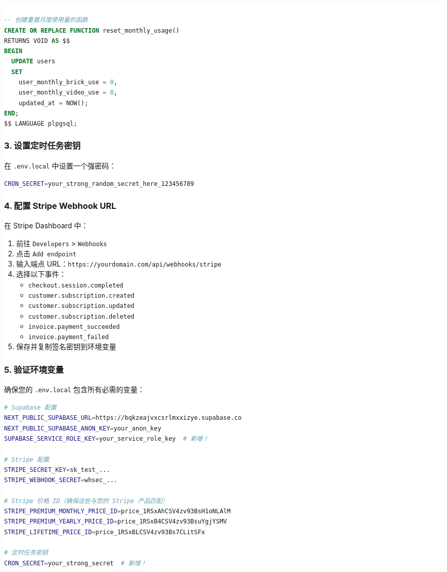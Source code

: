 ```sql

-- 创建重置月度使用量的函数
CREATE OR REPLACE FUNCTION reset_monthly_usage()
RETURNS VOID AS $$
BEGIN
  UPDATE users 
  SET 
    user_monthly_brick_use = 0,
    user_monthly_video_use = 0,
    updated_at = NOW();
END;
$$ LANGUAGE plpgsql;
```

### 3. 设置定时任务密钥

在 `.env.local` 中设置一个强密码：
```bash
CRON_SECRET=your_strong_random_secret_here_123456789
```

### 4. 配置 Stripe Webhook URL

在 Stripe Dashboard 中：
1. 前往 `Developers` > `Webhooks`
2. 点击 `Add endpoint`
3. 输入端点 URL：`https://yourdomain.com/api/webhooks/stripe`
4. 选择以下事件：
   - `checkout.session.completed`
   - `customer.subscription.created`
   - `customer.subscription.updated` 
   - `customer.subscription.deleted`
   - `invoice.payment_succeeded`
   - `invoice.payment_failed`
5. 保存并复制签名密钥到环境变量

### 5. 验证环境变量

确保您的 `.env.local` 包含所有必需的变量：

```bash
# Supabase 配置
NEXT_PUBLIC_SUPABASE_URL=https://bqkzeajvxcsrlmxxizye.supabase.co
NEXT_PUBLIC_SUPABASE_ANON_KEY=your_anon_key
SUPABASE_SERVICE_ROLE_KEY=your_service_role_key  # 新增！

# Stripe 配置
STRIPE_SECRET_KEY=sk_test_...
STRIPE_WEBHOOK_SECRET=whsec_...

# Stripe 价格 ID（确保这些与您的 Stripe 产品匹配）
STRIPE_PREMIUM_MONTHLY_PRICE_ID=price_1RSxAhCSV4zv93BsH1oNLAlM
STRIPE_PREMIUM_YEARLY_PRICE_ID=price_1RSxB4CSV4zv93BsuYgjYSMV
STRIPE_LIFETIME_PRICE_ID=price_1RSxBLCSV4zv93Bs7CLitSFx

# 定时任务密钥
CRON_SECRET=your_strong_secret  # 新增！
```
